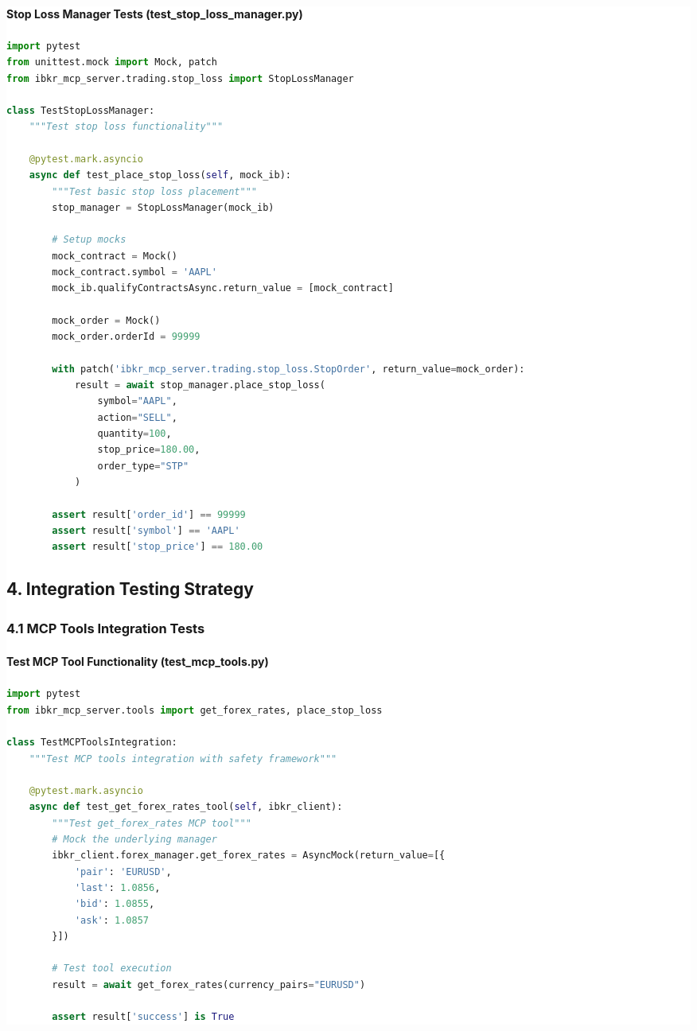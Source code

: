 #### Stop Loss Manager Tests (test_stop_loss_manager.py)
```python
import pytest
from unittest.mock import Mock, patch
from ibkr_mcp_server.trading.stop_loss import StopLossManager

class TestStopLossManager:
    """Test stop loss functionality"""
    
    @pytest.mark.asyncio
    async def test_place_stop_loss(self, mock_ib):
        """Test basic stop loss placement"""
        stop_manager = StopLossManager(mock_ib)
        
        # Setup mocks
        mock_contract = Mock()
        mock_contract.symbol = 'AAPL'
        mock_ib.qualifyContractsAsync.return_value = [mock_contract]
        
        mock_order = Mock()
        mock_order.orderId = 99999
        
        with patch('ibkr_mcp_server.trading.stop_loss.StopOrder', return_value=mock_order):
            result = await stop_manager.place_stop_loss(
                symbol="AAPL",
                action="SELL",
                quantity=100,
                stop_price=180.00,
                order_type="STP"
            )
        
        assert result['order_id'] == 99999
        assert result['symbol'] == 'AAPL'
        assert result['stop_price'] == 180.00
```

## 4. Integration Testing Strategy

### 4.1 MCP Tools Integration Tests

#### Test MCP Tool Functionality (test_mcp_tools.py)
```python
import pytest
from ibkr_mcp_server.tools import get_forex_rates, place_stop_loss

class TestMCPToolsIntegration:
    """Test MCP tools integration with safety framework"""
    
    @pytest.mark.asyncio
    async def test_get_forex_rates_tool(self, ibkr_client):
        """Test get_forex_rates MCP tool"""
        # Mock the underlying manager
        ibkr_client.forex_manager.get_forex_rates = AsyncMock(return_value=[{
            'pair': 'EURUSD',
            'last': 1.0856,
            'bid': 1.0855,
            'ask': 1.0857
        }])
        
        # Test tool execution
        result = await get_forex_rates(currency_pairs="EURUSD")
        
        assert result['success'] is True
```